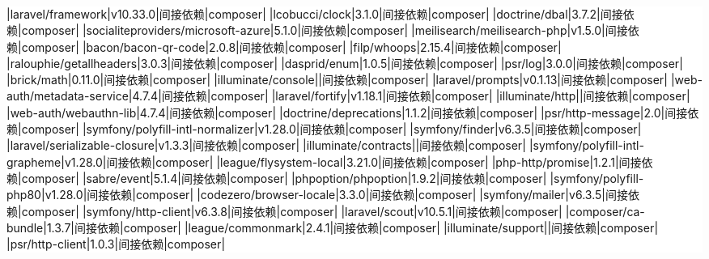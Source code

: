 |laravel/framework|v10.33.0|间接依赖|composer|
|lcobucci/clock|3.1.0|间接依赖|composer|
|doctrine/dbal|3.7.2|间接依赖|composer|
|socialiteproviders/microsoft-azure|5.1.0|间接依赖|composer|
|meilisearch/meilisearch-php|v1.5.0|间接依赖|composer|
|bacon/bacon-qr-code|2.0.8|间接依赖|composer|
|filp/whoops|2.15.4|间接依赖|composer|
|ralouphie/getallheaders|3.0.3|间接依赖|composer|
|dasprid/enum|1.0.5|间接依赖|composer|
|psr/log|3.0.0|间接依赖|composer|
|brick/math|0.11.0|间接依赖|composer|
|illuminate/console||间接依赖|composer|
|laravel/prompts|v0.1.13|间接依赖|composer|
|web-auth/metadata-service|4.7.4|间接依赖|composer|
|laravel/fortify|v1.18.1|间接依赖|composer|
|illuminate/http||间接依赖|composer|
|web-auth/webauthn-lib|4.7.4|间接依赖|composer|
|doctrine/deprecations|1.1.2|间接依赖|composer|
|psr/http-message|2.0|间接依赖|composer|
|symfony/polyfill-intl-normalizer|v1.28.0|间接依赖|composer|
|symfony/finder|v6.3.5|间接依赖|composer|
|laravel/serializable-closure|v1.3.3|间接依赖|composer|
|illuminate/contracts||间接依赖|composer|
|symfony/polyfill-intl-grapheme|v1.28.0|间接依赖|composer|
|league/flysystem-local|3.21.0|间接依赖|composer|
|php-http/promise|1.2.1|间接依赖|composer|
|sabre/event|5.1.4|间接依赖|composer|
|phpoption/phpoption|1.9.2|间接依赖|composer|
|symfony/polyfill-php80|v1.28.0|间接依赖|composer|
|codezero/browser-locale|3.3.0|间接依赖|composer|
|symfony/mailer|v6.3.5|间接依赖|composer|
|symfony/http-client|v6.3.8|间接依赖|composer|
|laravel/scout|v10.5.1|间接依赖|composer|
|composer/ca-bundle|1.3.7|间接依赖|composer|
|league/commonmark|2.4.1|间接依赖|composer|
|illuminate/support||间接依赖|composer|
|psr/http-client|1.0.3|间接依赖|composer|